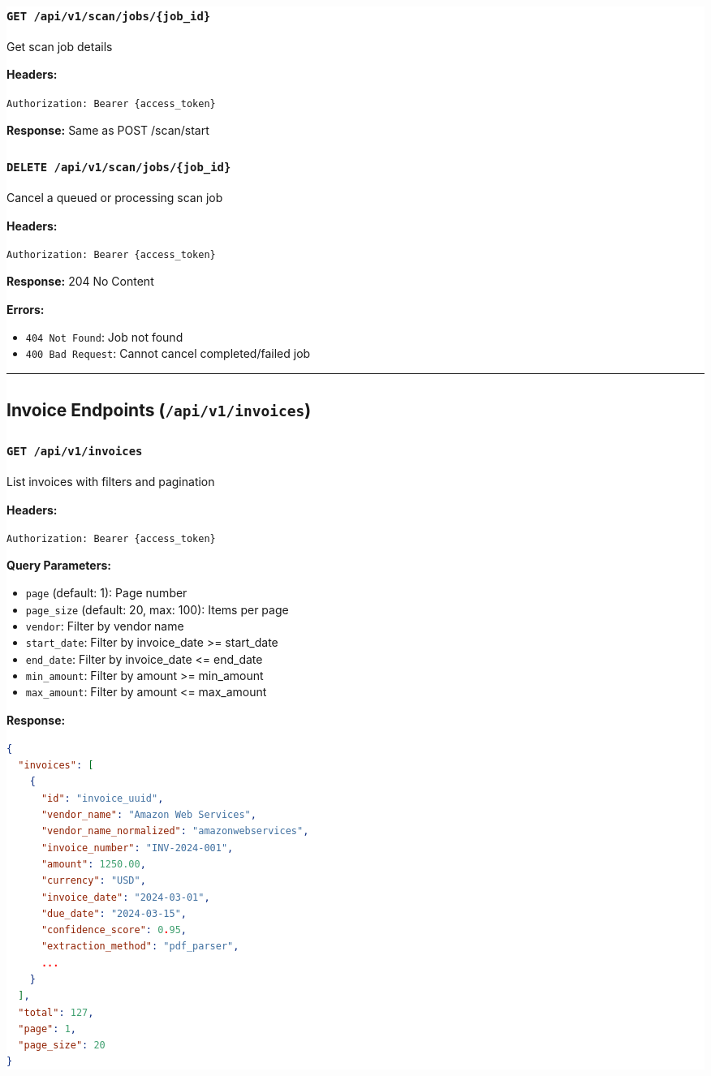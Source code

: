 ### `GET /api/v1/scan/jobs/{job_id}`
Get scan job details

**Headers:**
```
Authorization: Bearer {access_token}
```

**Response:** Same as POST /scan/start

### `DELETE /api/v1/scan/jobs/{job_id}`
Cancel a queued or processing scan job

**Headers:**
```
Authorization: Bearer {access_token}
```

**Response:** 204 No Content

**Errors:**
- `404 Not Found`: Job not found
- `400 Bad Request`: Cannot cancel completed/failed job

---

## Invoice Endpoints (`/api/v1/invoices`)

### `GET /api/v1/invoices`
List invoices with filters and pagination

**Headers:**
```
Authorization: Bearer {access_token}
```

**Query Parameters:**
- `page` (default: 1): Page number
- `page_size` (default: 20, max: 100): Items per page
- `vendor`: Filter by vendor name
- `start_date`: Filter by invoice_date >= start_date
- `end_date`: Filter by invoice_date <= end_date
- `min_amount`: Filter by amount >= min_amount
- `max_amount`: Filter by amount <= max_amount

**Response:**
```json
{
  "invoices": [
    {
      "id": "invoice_uuid",
      "vendor_name": "Amazon Web Services",
      "vendor_name_normalized": "amazonwebservices",
      "invoice_number": "INV-2024-001",
      "amount": 1250.00,
      "currency": "USD",
      "invoice_date": "2024-03-01",
      "due_date": "2024-03-15",
      "confidence_score": 0.95,
      "extraction_method": "pdf_parser",
      ...
    }
  ],
  "total": 127,
  "page": 1,
  "page_size": 20
}
```